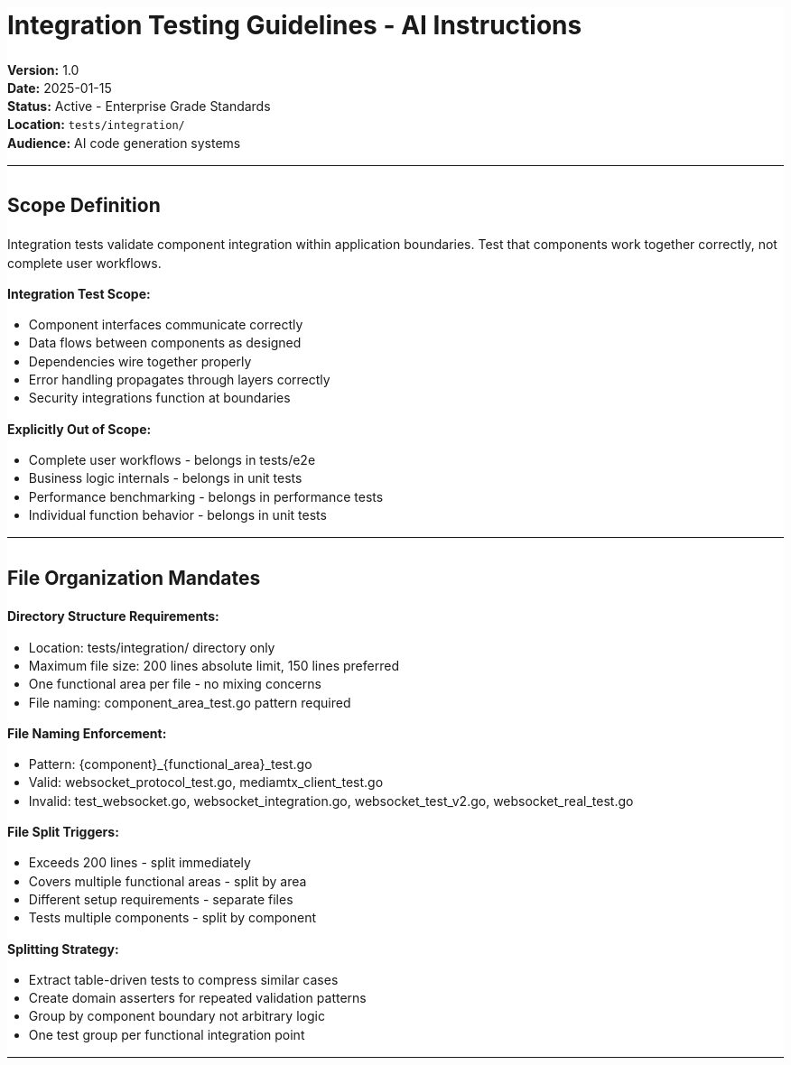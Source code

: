 # Integration Testing Guidelines - AI Instructions

**Version:** 1.0  
**Date:** 2025-01-15  
**Status:** Active - Enterprise Grade Standards  
**Location:** `tests/integration/`  
**Audience:** AI code generation systems

---

## Scope Definition

Integration tests validate component integration within application boundaries. Test that components work together correctly, not complete user workflows.

**Integration Test Scope:**
- Component interfaces communicate correctly
- Data flows between components as designed
- Dependencies wire together properly
- Error handling propagates through layers correctly
- Security integrations function at boundaries

**Explicitly Out of Scope:**
- Complete user workflows - belongs in tests/e2e
- Business logic internals - belongs in unit tests
- Performance benchmarking - belongs in performance tests
- Individual function behavior - belongs in unit tests

---

## File Organization Mandates

**Directory Structure Requirements:**
- Location: tests/integration/ directory only
- Maximum file size: 200 lines absolute limit, 150 lines preferred
- One functional area per file - no mixing concerns
- File naming: component_area_test.go pattern required

**File Naming Enforcement:**
- Pattern: {component}_{functional_area}_test.go
- Valid: websocket_protocol_test.go, mediamtx_client_test.go
- Invalid: test_websocket.go, websocket_integration.go, websocket_test_v2.go, websocket_real_test.go

**File Split Triggers:**
- Exceeds 200 lines - split immediately
- Covers multiple functional areas - split by area
- Different setup requirements - separate files
- Tests multiple components - split by component

**Splitting Strategy:**
- Extract table-driven tests to compress similar cases
- Create domain asserters for repeated validation patterns
- Group by component boundary not arbitrary logic
- One test group per functional integration point

---